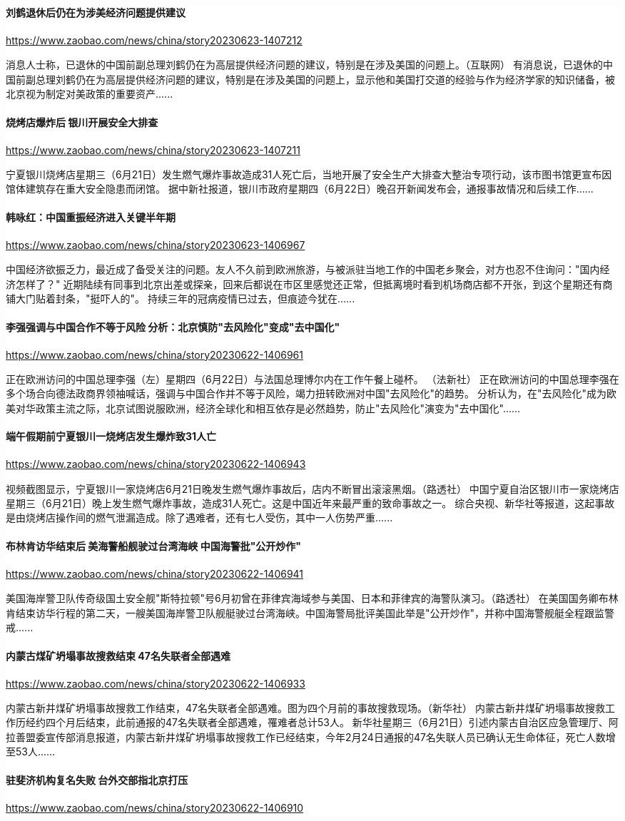 #### 刘鹤退休后仍在为涉美经济问题提供建议

https://www.zaobao.com/news/china/story20230623-1407212

消息人士称，已退休的中国前副总理刘鹤仍在为高层提供经济问题的建议，特别是在涉及美国的问题上。（互联网）
有消息说，已退休的中国前副总理刘鹤仍在为高层提供经济问题的建议，特别是在涉及美国的问题上，显示他和美国打交道的经验与作为经济学家的知识储备，被北京视为制定对美政策的重要资产......

#### 烧烤店爆炸后 银川开展安全大排查

https://www.zaobao.com/news/china/story20230623-1407211

宁夏银川烧烤店星期三（6月21日）发生燃气爆炸事故造成31人死亡后，当地开展了安全生产大排查大整治专项行动，该市图书馆更宣布因馆体建筑存在重大安全隐患而闭馆。
据中新社报道，银川市政府星期四（6月22日）晚召开新闻发布会，通报事故情况和后续工作......

#### 韩咏红：中国重振经济进入关键半年期

https://www.zaobao.com/news/china/story20230623-1406967

中国经济欲振乏力，最近成了备受关注的问题。友人不久前到欧洲旅游，与被派驻当地工作的中国老乡聚会，对方也忍不住询问："国内经济怎样了？"
近期陆续有同事到北京出差或探亲，回来后都说在市区里感觉还正常，但抵离境时看到机场商店都不开张，到这个星期还有商铺大门贴着封条，"挺吓人的"。
持续三年的冠病疫情已过去，但痕迹今犹在......

#### 李强强调与中国合作不等于风险 分析：北京慎防"去风险化"变成"去中国化"

https://www.zaobao.com/news/china/story20230622-1406961

正在欧洲访问的中国总理李强（左）星期四（6月22日）与法国总理博尔内在工作午餐上碰杯。
（法新社）
正在欧洲访问的中国总理李强在多个场合向德法政商界领袖喊话，强调与中国合作并不等于风险，竭力扭转欧洲对中国"去风险化"的趋势。
分析认为，在"去风险化"成为欧美对华政策主流之际，北京试图说服欧洲，经济全球化和相互依存是必然趋势，防止"去风险化"演变为"去中国化"......

#### 端午假期前宁夏银川一烧烤店发生爆炸致31人亡

https://www.zaobao.com/news/china/story20230622-1406943

视频截图显示，宁夏银川一家烧烤店6月21日晚发生燃气爆炸事故后，店内不断冒出滚滚黑烟。（路透社）
中国宁夏自治区银川市一家烧烤店星期三（6月21日）晚上发生燃气爆炸事故，造成31人死亡。这是中国近年来最严重的致命事故之一。
综合央视、新华社等报道，这起事故是由烧烤店操作间的燃气泄漏造成。除了遇难者，还有七人受伤，其中一人伤势严重......

#### 布林肯访华结束后 美海警船舰驶过台湾海峡 中国海警批"公开炒作"

https://www.zaobao.com/news/china/story20230622-1406941

美国海岸警卫队传奇级国土安全舰"斯特拉顿"号6月初曾在菲律宾海域参与美国、日本和菲律宾的海警队演习。（路透社）
在美国国务卿布林肯结束访华行程的第二天，一艘美国海岸警卫队舰艇驶过台湾海峡。中国海警局批评美国此举是"公开炒作"，并称中国海警舰艇全程跟监警戒......

#### 内蒙古煤矿坍塌事故搜救结束 47名失联者全部遇难

https://www.zaobao.com/news/china/story20230622-1406933

内蒙古新井煤矿坍塌事故搜救工作结束，47名失联者全部遇难。图为四个月前的事故搜救现场。（新华社）
内蒙古新井煤矿坍塌事故搜救工作历经约四个月后结束，此前通报的47名失联者全部遇难，罹难者总计53人。
新华社星期三（6月21日）引述内蒙古自治区应急管理厅、阿拉善盟委宣传部消息报道，内蒙古新井煤矿坍塌事故搜救工作已经结束，今年2月24日通报的47名失联人员已确认无生命体征，死亡人数增至53人......

#### 驻斐济机构复名失败 台外交部指北京打压

https://www.zaobao.com/news/china/story20230622-1406910
